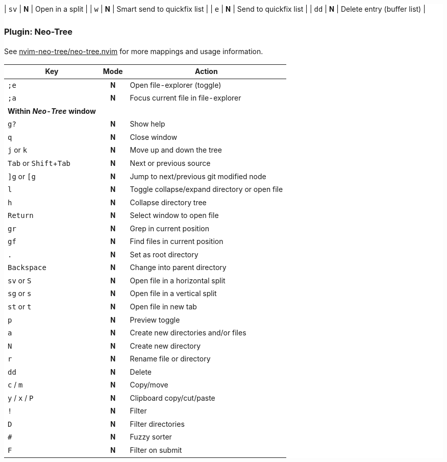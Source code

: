 | <kbd>sv</kbd>                                     |  𝐍   | Open in a split                         |
| <kbd>w</kbd>                                      |  𝐍   | Smart send to quickfix list             |
| <kbd>e</kbd>                                      |  𝐍   | Send to quickfix list                   |
| <kbd>dd</kbd>                                     |  𝐍   | Delete entry (buffer list)              |

### Plugin: Neo-Tree

See [nvim-neo-tree/neo-tree.nvim] for more mappings and usage information.

| Key                                               | Mode | Action                                        |
| ------------------------------------------------- | :--: | --------------------------------------------- |
| <kbd>;e</kbd>                                     |  𝐍   | Open file-explorer (toggle)                   |
| <kbd>;a</kbd>                                     |  𝐍   | Focus current file in file-explorer           |
| **Within _Neo-Tree_ window**                      |      |
| <kbd>g?</kbd>                                     |  𝐍   | Show help                                     |
| <kbd>q</kbd>                                      |  𝐍   | Close window                                  |
| <kbd>j</kbd> or <kbd>k</kbd>                      |  𝐍   | Move up and down the tree                     |
| <kbd>Tab</kbd> or <kbd>Shift</kbd>+<kbd>Tab</kbd> |  𝐍   | Next or previous source                       |
| <kbd>]g</kbd> or <kbd>[g</kbd>                    |  𝐍   | Jump to next/previous git modified node       |
| <kbd>l</kbd>                                      |  𝐍   | Toggle collapse/expand directory or open file |
| <kbd>h</kbd>                                      |  𝐍   | Collapse directory tree                       |
| <kbd>Return</kbd>                                 |  𝐍   | Select window to open file                    |
| <kbd>gr</kbd>                                     |  𝐍   | Grep in current position                      |
| <kbd>gf</kbd>                                     |  𝐍   | Find files in current position                |
| <kbd>.</kbd>                                      |  𝐍   | Set as root directory                         |
| <kbd>Backspace</kbd>                              |  𝐍   | Change into parent directory                  |
| <kbd>sv</kbd> or <kbd>S</kbd>                     |  𝐍   | Open file in a horizontal split               |
| <kbd>sg</kbd> or <kbd>s</kbd>                     |  𝐍   | Open file in a vertical split                 |
| <kbd>st</kbd> or <kbd>t</kbd>                     |  𝐍   | Open file in new tab                          |
| <kbd>p</kbd>                                      |  𝐍   | Preview toggle                                |
| <kbd>a</kbd>                                      |  𝐍   | Create new directories and/or files           |
| <kbd>N</kbd>                                      |  𝐍   | Create new directory                          |
| <kbd>r</kbd>                                      |  𝐍   | Rename file or directory                      |
| <kbd>dd</kbd>                                     |  𝐍   | Delete                                        |
| <kbd>c</kbd> / <kbd>m</kbd>                       |  𝐍   | Copy/move                                     |
| <kbd>y</kbd> / <kbd>x</kbd> / <kbd>P</kbd>        |  𝐍   | Clipboard copy/cut/paste                      |
| <kbd>!</kbd>                                      |  𝐍   | Filter                                        |
| <kbd>D</kbd>                                      |  𝐍   | Filter directories                            |
| <kbd>#</kbd>                                      |  𝐍   | Fuzzy sorter                                  |
| <kbd>F</kbd>                                      |  𝐍   | Filter on submit                              |

[Pragmata Pro]: https://www.fsd.it/shop/fonts/pragmatapro/
[Nerd Fonts]: https://www.nerdfonts.com
[neovim/nvim-lspconfig]: https://github.com/neovim/nvim-lspconfig
[folke/neoconf.nvim]: https://github.com/folke/neoconf.nvim
[folke/neodev.nvim]: https://github.com/folke/neodev.nvim
[williamboman/mason.nvim]: https://github.com/williamboman/
[williamboman/mason-lspconfig.nvim]: https://github.com/williamboman/mason-lspconfig.nvim
[hrsh7th/cmp-nvim-lsp]: https://github.com/hrsh7th/cmp-nvim-lsp
[mhartington/formatter.nvim]: https://github.com/mhartington/formatter.nvim
[dnlhc/glance.nvim]: https://github.com/dnlhc/glance.nvim
[folke/lazy.nvim]: https://github.com/folke/lazy.nvim
[nmac427/guess-indent.nvim]: https://github.com/nmac427/guess-indent.nvim
[christoomey/tmux-navigator]: https://github.com/christoomey/vim-tmux-navigator
[tweekmonster/helpful.vim]: https://github.com/tweekmonster/helpful.vim
[lambdalisue/suda.vim]: https://github.com/lambdalisue/suda.vim
[olimorris/persisted.nvim]: https://github.com/olimorris/persisted.nvim
[RRethy/vim-illuminate]: https://github.com/RRethy/vim-illuminate
[mbbill/undotree]: https://github.com/mbbill/undotree
[ggandor/flit.nvim]: https://github.com/ggandor/flit.nvim
[ggandor/leap.nvim]: https://github.com/ggandor/leap.nvim
[kana/vim-niceblock]: https://github.com/kana/vim-niceblock
[haya14busa/vim-edgemotion]: https://github.com/haya14busa/vim-edgemotion
[folke/zen-mode.nvim]: https://github.com/folke/zen-mode.nvim
[folke/which-key.nvim]: https://github.com/folke/which-key.nvim
[folke/todo-comments.nvim]: https://github.com/folke/todo-comments.nvim
[folke/trouble.nvim]: https://github.com/folke/trouble.nvim
[akinsho/toggleterm.nvim]: https://github.com/akinsho/toggleterm.nvim
[simrat39/symbols-outline.nvim]: https://github.com/simrat39/symbols-outline.nvim
[s1n7ax/nvim-window-picker]: https://github.com/s1n7ax/nvim-window-picker
[rest-nvim/rest.nvim]: https://github.com/rest-nvim/rest.nvim
[mickael-menu/zk-nvim]: https://github.com/mickael-menu/zk-nvim
[nvim-pack/nvim-spectre]: https://github.com/nvim-pack/nvim-spectre
[echasnovski/mini.bufremove]: https://github.com/echasnovski/mini.bufremove
[mzlogin/vim-markdown-toc]: https://github.com/mzlogin/vim-markdown-toc
[hrsh7th/nvim-cmp]: https://github.com/hrsh7th/nvim-cmp
[hrsh7th/cmp-buffer]: https://github.com/hrsh7th/cmp-buffer
[hrsh7th/cmp-path]: https://github.com/hrsh7th/cmp-path
[hrsh7th/cmp-emoji]: https://github.com/hrsh7th/cmp-emoji
[saadparwaiz1/cmp_luasnip]: https://github.com/saadparwaiz1/cmp_luasnip
[andersevenrud/compe-tmux]: https://github.com/andersevenrud/compe-tmux
[L3MON4D3/LuaSnip]: https://github.com/L3MON4D3/LuaSnip
[rafamadriz/friendly-snippets]: https://github.com/rafamadriz/friendly-snippets
[ziontee113/SnippetGenie]: https://github.com/ziontee113/SnippetGenie
[danymat/neogen]: https://github.com/danymat/neogen
[echasnovski/mini.pairs]: https://github.com/echasnovski/mini.pairs
[echasnovski/mini.surround]: https://github.com/echasnovski/mini.surround
[JoosepAlviste/nvim-ts-context-commentstring]: https://github.com/JoosepAlviste/nvim-ts-context-commentstring
[echasnovski/mini.comment]: https://github.com/echasnovski/mini.comment
[echasnovski/mini.trailspace]: https://github.com/echasnovski/mini.trailspace
[echasnovski/mini.ai]: https://github.com/echasnovski/mini.ai
[echasnovski/mini.splitjoin]: https://github.com/echasnovski/mini.splitjoin
[AndrewRadev/linediff.vim]: https://github.com/AndrewRadev/linediff.vim
[AndrewRadev/dsf.vim]: https://github.com/AndrewRadev/dsf.vim
[rafi/neo-hybrid.vim]: https://github.com/rafi/neo-hybrid.vim
[rafi/awesome-colorschemes]: https://github.com/rafi/awesome-vim-colorschemes
[AlexvZyl/nordic.nvim]: https://github.com/AlexvZyl/nordic.nvim
[folke/tokyonight.nvim]: https://github.com/folke/tokyonight.nvim
[rebelot/kanagawa.nvim]: https://github.com/rebelot/kanagawa.nvim
[olimorris/onedarkpro.nvim]: https://github.com/olimorris/onedarkpro.nvim
[EdenEast/nightfox.nvim]: https://github.com/EdenEast/nightfox.nvim
[catppuccin/nvim]: https://github.com/catppuccin/nvim
[nyoom-engineering/oxocarbon.nvim]: https://github.com/nyoom-engineering/oxocarbon.nvim
[lewis6991/gitsigns.nvim]: https://github.com/lewis6991/gitsigns.nvim
[sindrets/diffview.nvim]: https://github.com/sindrets/diffview.nvim
[NeogitOrg/neogit]: https://github.com/NeogitOrg/neogit
[FabijanZulj/blame.nvim]: https://github.com/FabijanZulj/blame.nvim
[rhysd/git-messenger.vim]: https://github.com/rhysd/git-messenger.vim
[ruifm/gitlinker.nvim]: https://github.com/ruifm/gitlinker.nvim
[rhysd/committia.vim]: https://github.com/rhysd/committia.vim
[hoob3rt/lualine.nvim]: https://github.com/hoob3rt/lualine.nvim
[nvim-neo-tree/neo-tree.nvim]: https://github.com/nvim-neo-tree/neo-tree.nvim
[nvim-telescope/telescope.nvim]: https://github.com/nvim-telescope/telescope.nvim
[jvgrootveld/telescope-zoxide]: https://github.com/jvgrootveld/telescope-zoxide
[rafi/telescope-thesaurus.nvim]: https://github.com/rafi/telescope-thesaurus.nvim
[nvim-lua/plenary.nvim]: https://github.com/nvim-lua/plenary.nvim
[nvim-treesitter/nvim-treesitter]: https://github.com/nvim-treesitter/nvim-treesitter
[nvim-treesitter/nvim-treesitter-textobjects]: https://github.com/nvim-treesitter/nvim-treesitter-textobjects
[nvim-treesitter/nvim-treesitter-context]: https://github.com/nvim-treesitter/nvim-treesitter-context
[RRethy/nvim-treesitter-endwise]: https://github.com/RRethy/nvim-treesitter-endwise
[windwp/nvim-ts-autotag]: https://github.com/windwp/nvim-ts-autotag
[andymass/vim-matchup]: https://github.com/andymass/vim-matchup
[iloginow/vim-stylus]: https://github.com/iloginow/vim-stylus
[chrisbra/csv.vim]: https://github.com/chrisbra/csv.vim
[mustache/vim-mustache-handlebars]: https://github.com/mustache/vim-mustache-handlebars
[lifepillar/pgsql.vim]: https://github.com/lifepillar/pgsql.vim
[MTDL9/vim-log-highlighting]: https://github.com/MTDL9/vim-log-highlighting
[reasonml-editor/vim-reason-plus]: https://github.com/reasonml-editor/vim-reason-plus
[vmchale/just-vim]: https://github.com/vmchale/just-vim
[nvim-tree/nvim-web-devicons]: https://github.com/nvim-tree/nvim-web-devicons
[MunifTanjim/nui.nvim]: https://github.com/MunifTanjim/nui.nvim
[rafi/tabstrip.nvim]: https://github.com/rafi/tabstrip.nvim
[rafi/theme-loader.nvim]: https://github.com/rafi/theme-loader.nvim
[folke/noice.nvim]: https://github.com/folke/noice.nvim
[stevearc/dressing.nvim]: https://github.com/stevearc/dressing.nvim
[SmiteshP/nvim-navic]: https://github.com/SmiteshP/nvim-navic
[rcarriga/nvim-notify]: https://github.com/rcarriga/nvim-notify
[chentau/marks.nvim]: https://github.com/chentau/marks.nvim
[lukas-reineke/indent-blankline.nvim]: https://github.com/lukas-reineke/indent-blankline.nvim
[tenxsoydev/tabs-vs-spaces.nvim]: https://github.com/tenxsoydev/tabs-vs-spaces.nvim
[t9md/vim-quickhl]: https://github.com/t9md/vim-quickhl
[kevinhwang91/nvim-bqf]: https://github.com/kevinhwang91/nvim-bqf
[uga-rosa/ccc.nvim]: https://github.com/uga-rosa/ccc.nvim
[itchyny/calendar.vim]: https://github.com/itchyny/calendar.vim
[windwp/nvim-autopairs]: https://github.com/windwp/nvim-autopairs
[petertriho/cmp-git]: https://github.com/petertriho/cmp-git
[zbirenbaum/copilot.lua]: https://github.com/zbirenbaum/copilot.lua
[sgur/vim-editorconfig]: https://github.com/sgur/vim-editorconfig
[mattn/emmet-vim]: https://github.com/mattn/emmet-vim
[machakann/vim-sandwich]: https://github.com/machakann/vim-sandwich
[pechorin/any-jump.vim]: https://github.com/pechorin/any-jump.vim
[glepnir/flybuf.nvim]: https://github.com/glepnir/flybuf.nvim
[sidebar-nvim/sidebar.nvim]: https://github.com/sidebar-nvim/sidebar.nvim
[kevinhwang91/nvim-ufo]: https://github.com/kevinhwang91/nvim-ufo
[tpope/vim-fugitive]: https://github.com/tpope/vim-fugitive
[junegunn/gv.vim]: https://github.com/junegunn/gv.vim
[pearofducks/ansible-vim]: https://github.com/pearofducks/ansible-vim
[towolf/vim-helm]: https://github.com/towolf/vim-helm
[mfussenegger/nvim-dap-python]: https://github.com/mfussenegger/nvim-dap-python
[rafi/neoconf-venom.nvim]: https://github.com/rafi/neoconf-venom.nvim
[jose-elias-alvarez/typescript.nvim]: https://github.com/jose-elias-alvarez/typescript.nvim
[b0o/SchemaStore.nvim]: https://github.com/b0o/SchemaStore.nvim
[hrsh7th/nvim-gtd]: https://github.com/hrsh7th/nvim-gtd
[lvimuser/lsp-inlayhints.nvim]: https://github.com/lvimuser/lsp-inlayhints.nvim
[kosayoda/nvim-lightbulb]: https://github.com/kosayoda/nvim-lightbulb
[jose-elias-alvarez/null-ls.nvim]: https://github.com/jose-elias-alvarez/null-ls.nvim
[yaml-companion.nvim]: https://github.com/someone-stole-my-name/yaml-companion.nvim
[vimwiki/vimwiki]: https://github.com/vimwiki/vimwiki
[Wansmer/treesj]: https://github.com/Wansmer/treesj
[utilyre/barbecue.nvim]: https://github.com/utilyre/barbecue.nvim
[akinsho/bufferline.nvim]: https://github.com/akinsho/bufferline.nvim
[itchyny/cursorword]: https://github.com/itchyny/vim-cursorword
[ghillb/cybu.nvim]: https://github.com/ghillb/cybu.nvim
[Bekaboo/deadcolumn.nvim]: https://github.com/Bekaboo/deadcolumn.nvim
[rmagatti/goto-preview]: https://github.com/rmagatti/goto-preview
[b0o/incline.nvim]: https://github.com/b0o/incline.nvim
[echasnovski/mini.map]: https://github.com/echasnovski/mini.map
[luukvbaal/statuscol.nvim]: https://github.com/luukvbaal/statuscol.nvim
[Neovim]: https://github.com/neovim/neovim
[lazy.nvim]: https://github.com/folke/lazy.nvim
[LazyVim/starter]: https://github.com/LazyVim/starter
[lua/rafi/plugins/lsp/init.lua]: ./lua/rafi/plugins/lsp/init.lua
[nvim-lspconfig]: https://github.com/neovim/nvim-lspconfig
[nvim-cmp]: https://github.com/hrsh7th/nvim-cmp
[telescope.nvim]: https://github.com/nvim-telescope/telescope.nvim
[nvim-treesitter-textobjects]: https://github.com/nvim-treesitter/nvim-treesitter-textobjects
[config/keymaps.lua]: ./lua/rafi/config/keymaps.lua
[lib/edit.lua]: ./lua/rafi/lib/edit.lua
[plugins/lsp/keymaps.lua]: ./lua/rafi/plugins/lsp/keymaps.lua
[lua/rafi/lib/contextmenu.lua]: ./lua/rafi/lib/contextmenu.lua
[nvim-treesitter]: https://github.com/nvim-treesitter/nvim-treesitter
[Marked 2]: https://marked2app.com